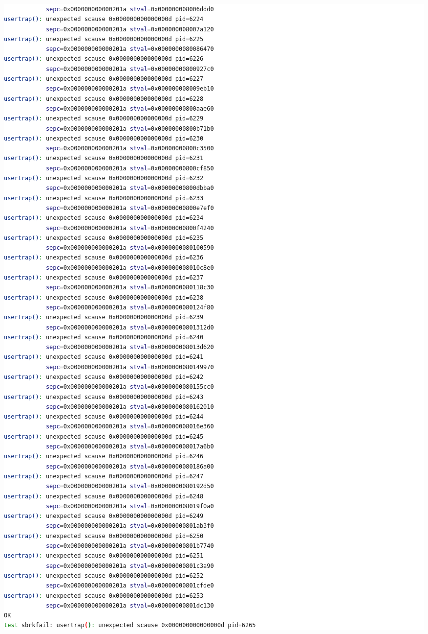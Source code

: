 ```bash
            sepc=0x000000000000201a stval=0x000000008006ddd0
usertrap(): unexpected scause 0x000000000000000d pid=6224
            sepc=0x000000000000201a stval=0x000000008007a120
usertrap(): unexpected scause 0x000000000000000d pid=6225
            sepc=0x000000000000201a stval=0x0000000080086470
usertrap(): unexpected scause 0x000000000000000d pid=6226
            sepc=0x000000000000201a stval=0x00000000800927c0
usertrap(): unexpected scause 0x000000000000000d pid=6227
            sepc=0x000000000000201a stval=0x000000008009eb10
usertrap(): unexpected scause 0x000000000000000d pid=6228
            sepc=0x000000000000201a stval=0x00000000800aae60
usertrap(): unexpected scause 0x000000000000000d pid=6229
            sepc=0x000000000000201a stval=0x00000000800b71b0
usertrap(): unexpected scause 0x000000000000000d pid=6230
            sepc=0x000000000000201a stval=0x00000000800c3500
usertrap(): unexpected scause 0x000000000000000d pid=6231
            sepc=0x000000000000201a stval=0x00000000800cf850
usertrap(): unexpected scause 0x000000000000000d pid=6232
            sepc=0x000000000000201a stval=0x00000000800dbba0
usertrap(): unexpected scause 0x000000000000000d pid=6233
            sepc=0x000000000000201a stval=0x00000000800e7ef0
usertrap(): unexpected scause 0x000000000000000d pid=6234
            sepc=0x000000000000201a stval=0x00000000800f4240
usertrap(): unexpected scause 0x000000000000000d pid=6235
            sepc=0x000000000000201a stval=0x0000000080100590
usertrap(): unexpected scause 0x000000000000000d pid=6236
            sepc=0x000000000000201a stval=0x000000008010c8e0
usertrap(): unexpected scause 0x000000000000000d pid=6237
            sepc=0x000000000000201a stval=0x0000000080118c30
usertrap(): unexpected scause 0x000000000000000d pid=6238
            sepc=0x000000000000201a stval=0x0000000080124f80
usertrap(): unexpected scause 0x000000000000000d pid=6239
            sepc=0x000000000000201a stval=0x00000000801312d0
usertrap(): unexpected scause 0x000000000000000d pid=6240
            sepc=0x000000000000201a stval=0x000000008013d620
usertrap(): unexpected scause 0x000000000000000d pid=6241
            sepc=0x000000000000201a stval=0x0000000080149970
usertrap(): unexpected scause 0x000000000000000d pid=6242
            sepc=0x000000000000201a stval=0x0000000080155cc0
usertrap(): unexpected scause 0x000000000000000d pid=6243
            sepc=0x000000000000201a stval=0x0000000080162010
usertrap(): unexpected scause 0x000000000000000d pid=6244
            sepc=0x000000000000201a stval=0x000000008016e360
usertrap(): unexpected scause 0x000000000000000d pid=6245
            sepc=0x000000000000201a stval=0x000000008017a6b0
usertrap(): unexpected scause 0x000000000000000d pid=6246
            sepc=0x000000000000201a stval=0x0000000080186a00
usertrap(): unexpected scause 0x000000000000000d pid=6247
            sepc=0x000000000000201a stval=0x0000000080192d50
usertrap(): unexpected scause 0x000000000000000d pid=6248
            sepc=0x000000000000201a stval=0x000000008019f0a0
usertrap(): unexpected scause 0x000000000000000d pid=6249
            sepc=0x000000000000201a stval=0x00000000801ab3f0
usertrap(): unexpected scause 0x000000000000000d pid=6250
            sepc=0x000000000000201a stval=0x00000000801b7740
usertrap(): unexpected scause 0x000000000000000d pid=6251
            sepc=0x000000000000201a stval=0x00000000801c3a90
usertrap(): unexpected scause 0x000000000000000d pid=6252
            sepc=0x000000000000201a stval=0x00000000801cfde0
usertrap(): unexpected scause 0x000000000000000d pid=6253
            sepc=0x000000000000201a stval=0x00000000801dc130
OK
test sbrkfail: usertrap(): unexpected scause 0x000000000000000d pid=6265
```